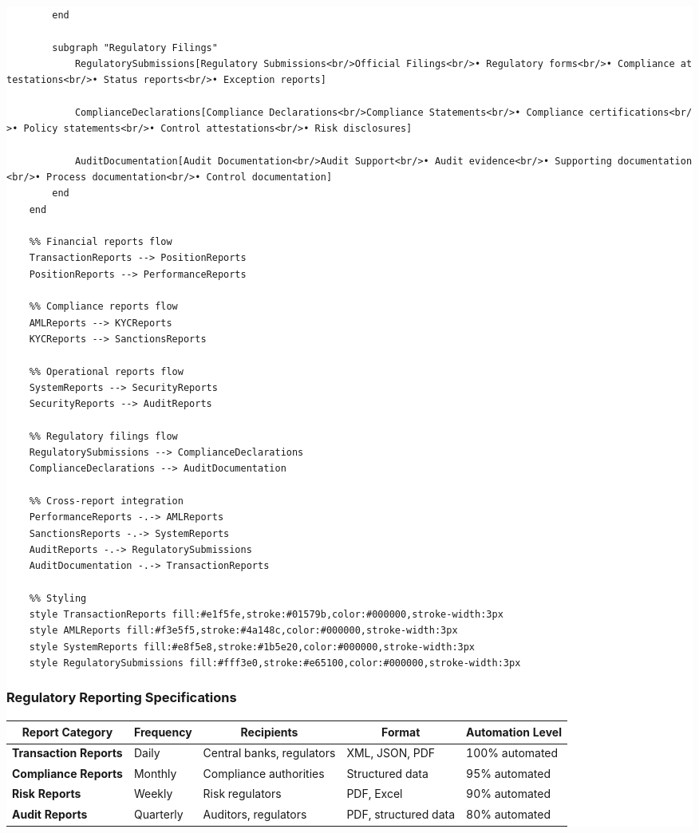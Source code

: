 ```mermaid
        end
        
        subgraph "Regulatory Filings"
            RegulatorySubmissions[Regulatory Submissions<br/>Official Filings<br/>• Regulatory forms<br/>• Compliance attestations<br/>• Status reports<br/>• Exception reports]
            
            ComplianceDeclarations[Compliance Declarations<br/>Compliance Statements<br/>• Compliance certifications<br/>• Policy statements<br/>• Control attestations<br/>• Risk disclosures]
            
            AuditDocumentation[Audit Documentation<br/>Audit Support<br/>• Audit evidence<br/>• Supporting documentation<br/>• Process documentation<br/>• Control documentation]
        end
    end
    
    %% Financial reports flow
    TransactionReports --> PositionReports
    PositionReports --> PerformanceReports
    
    %% Compliance reports flow
    AMLReports --> KYCReports
    KYCReports --> SanctionsReports
    
    %% Operational reports flow
    SystemReports --> SecurityReports
    SecurityReports --> AuditReports
    
    %% Regulatory filings flow
    RegulatorySubmissions --> ComplianceDeclarations
    ComplianceDeclarations --> AuditDocumentation
    
    %% Cross-report integration
    PerformanceReports -.-> AMLReports
    SanctionsReports -.-> SystemReports
    AuditReports -.-> RegulatorySubmissions
    AuditDocumentation -.-> TransactionReports
    
    %% Styling
    style TransactionReports fill:#e1f5fe,stroke:#01579b,color:#000000,stroke-width:3px
    style AMLReports fill:#f3e5f5,stroke:#4a148c,color:#000000,stroke-width:3px
    style SystemReports fill:#e8f5e8,stroke:#1b5e20,color:#000000,stroke-width:3px
    style RegulatorySubmissions fill:#fff3e0,stroke:#e65100,color:#000000,stroke-width:3px
```

### Regulatory Reporting Specifications

| Report Category | Frequency | Recipients | Format | Automation Level |
|-----------------|-----------|------------|--------|------------------|
| **Transaction Reports** | Daily | Central banks, regulators | XML, JSON, PDF | 100% automated |
| **Compliance Reports** | Monthly | Compliance authorities | Structured data | 95% automated |
| **Risk Reports** | Weekly | Risk regulators | PDF, Excel | 90% automated |
| **Audit Reports** | Quarterly | Auditors, regulators | PDF, structured data | 80% automated |

